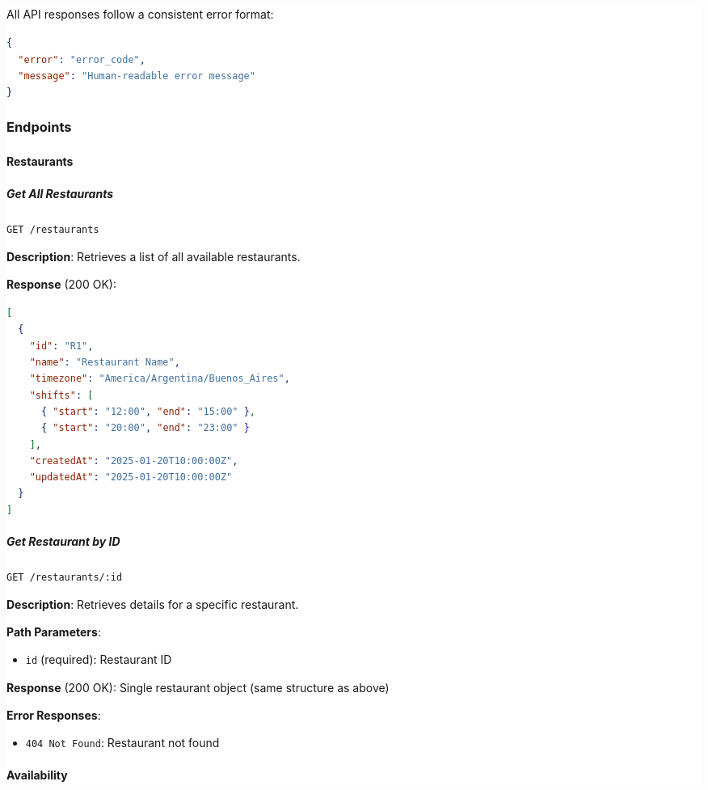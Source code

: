 All API responses follow a consistent error format:

```json
{
  "error": "error_code",
  "message": "Human-readable error message"
}
```

### Endpoints

#### **Restaurants**

##### Get All Restaurants

```http
GET /restaurants
```

**Description**: Retrieves a list of all available restaurants.

**Response** (200 OK):

```json
[
  {
    "id": "R1",
    "name": "Restaurant Name",
    "timezone": "America/Argentina/Buenos_Aires",
    "shifts": [
      { "start": "12:00", "end": "15:00" },
      { "start": "20:00", "end": "23:00" }
    ],
    "createdAt": "2025-01-20T10:00:00Z",
    "updatedAt": "2025-01-20T10:00:00Z"
  }
]
```

##### Get Restaurant by ID

```http
GET /restaurants/:id
```

**Description**: Retrieves details for a specific restaurant.

**Path Parameters**:

- `id` (required): Restaurant ID

**Response** (200 OK): Single restaurant object (same structure as above)

**Error Responses**:

- `404 Not Found`: Restaurant not found

#### **Availability**
